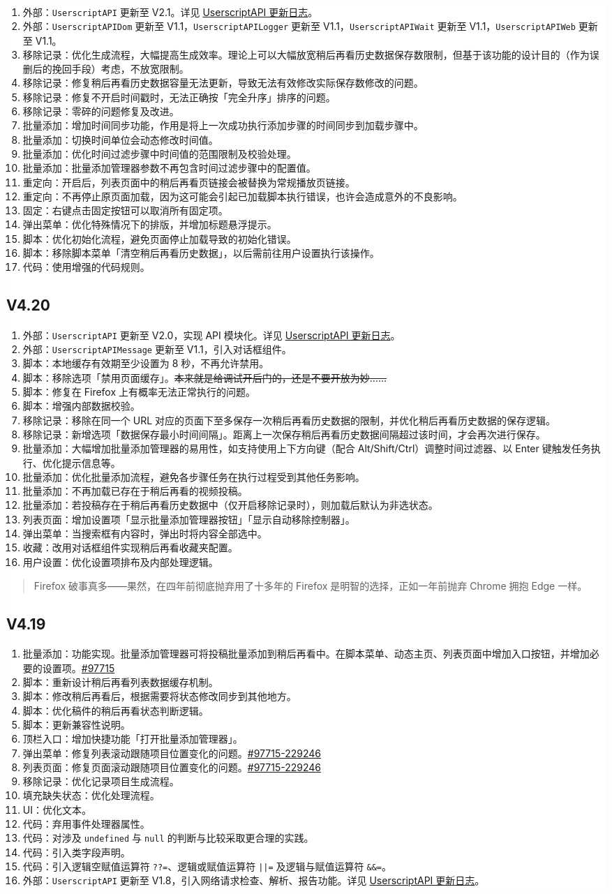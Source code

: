 1. 外部：`UserscriptAPI` 更新至 V2.1。详见 [UserscriptAPI 更新日志](https://gitee.com/liangjiancang/userscript/blob/master/lib/UserscriptAPI/changelog.md)。
2. 外部：`UserscriptAPIDom` 更新至 V1.1，`UserscriptAPILogger` 更新至 V1.1，`UserscriptAPIWait` 更新至 V1.1，`UserscriptAPIWeb` 更新至 V1.1。
3. 移除记录：优化生成流程，大幅提高生成效率。理论上可以大幅放宽稍后再看历史数据保存数限制，但基于该功能的设计目的（作为误删后的挽回手段）考虑，不放宽限制。
4. 移除记录：修复稍后再看历史数据容量无法更新，导致无法有效修改实际保存数修改的问题。
5. 移除记录：修复不开启时间戳时，无法正确按「完全升序」排序的问题。
6. 移除记录：零碎的问题修复及改进。
7. 批量添加：增加时间同步功能，作用是将上一次成功执行添加步骤的时间同步到加载步骤中。
8. 批量添加：切换时间单位会动态修改时间值。
9. 批量添加：优化时间过滤步骤中时间值的范围限制及校验处理。
10. 批量添加：批量添加管理器参数不再包含时间过滤步骤中的配置值。
11. 重定向：开启后，列表页面中的稍后再看页链接会被替换为常规播放页链接。
12. 重定向：不再停止原页面加载，因为这可能会引起已加载脚本执行错误，也许会造成意外的不良影响。
13. 固定：右键点击固定按钮可以取消所有固定项。
14. 弹出菜单：优化特殊情况下的排版，并增加标题悬浮提示。
15. 脚本：优化初始化流程，避免页面停止加载导致的初始化错误。
16. 脚本：移除脚本菜单「清空稍后再看历史数据」，以后需前往用户设置执行该操作。
17. 代码：使用增强的代码规则。

## V4.20

1. 外部：`UserscriptAPI` 更新至 V2.0，实现 API 模块化。详见 [UserscriptAPI 更新日志](https://gitee.com/liangjiancang/userscript/blob/master/lib/UserscriptAPI/changelog.md)。
2. 外部：`UserscriptAPIMessage` 更新至 V1.1，引入对话框组件。
3. 脚本：本地缓存有效期至少设置为 8 秒，不再允许禁用。
4. 脚本：移除选项「禁用页面缓存」。~~本来就是给调试开后门的，还是不要开放为妙……~~
5. 脚本：修复在 Firefox 上有概率无法正常执行的问题。
6. 脚本：增强内部数据校验。
7. 移除记录：移除在同一个 URL 对应的页面下至多保存一次稍后再看历史数据的限制，并优化稍后再看历史数据的保存逻辑。
8. 移除记录：新增选项「数据保存最小时间间隔」。距离上一次保存稍后再看历史数据间隔超过该时间，才会再次进行保存。
9. 批量添加：大幅增加批量添加管理器的易用性，如支持使用上下方向键（配合 Alt/Shift/Ctrl）调整时间过滤器、以 Enter 键触发任务执行、优化提示信息等。
10. 批量添加：优化批量添加流程，避免各步骤任务在执行过程受到其他任务影响。
11. 批量添加：不再加载已存在于稍后再看的视频投稿。
12. 批量添加：若投稿存在于稍后再看历史数据中（仅开启移除记录时），则加载后默认为非选状态。
13. 列表页面：增加设置项「显示批量添加管理器按钮」「显示自动移除控制器」。
14. 弹出菜单：当搜索框有内容时，弹出时将内容全部选中。
15. 收藏：改用对话框组件实现稍后再看收藏夹配置。
16. 用户设置：优化设置项排布及内部处理逻辑。

> Firefox 破事真多——果然，在四年前彻底抛弃用了十多年的 Firefox 是明智的选择，正如一年前抛弃 Chrome 拥抱 Edge 一样。

## V4.19

1. 批量添加：功能实现。批量添加管理器可将投稿批量添加到稍后再看中。在脚本菜单、动态主页、列表页面中增加入口按钮，并增加必要的设置项。[#97715](https://greasyfork.org/zh-CN/scripts/395456/discussions/97715)
2. 脚本：重新设计稍后再看列表数据缓存机制。
3. 脚本：修改稍后再看后，根据需要将状态修改同步到其他地方。
4. 脚本：优化稿件的稍后再看状态判断逻辑。
5. 脚本：更新兼容性说明。
6. 顶栏入口：增加快捷功能「打开批量添加管理器」。
7. 弹出菜单：修复列表滚动跟随项目位置变化的问题。[#97715-229246](https://greasyfork.org/zh-CN/scripts/395456/discussions/97715#comment-229246)
8. 列表页面：修复页面滚动跟随项目位置变化的问题。[#97715-229246](https://greasyfork.org/zh-CN/scripts/395456/discussions/97715#comment-229246)
9. 移除记录：优化记录项目生成流程。
10. 填充缺失状态：优化处理流程。
11. UI：优化文本。
12. 代码：弃用事件处理器属性。
13. 代码：对涉及 `undefined` 与 `null` 的判断与比较采取更合理的实践。
14. 代码：引入类字段声明。
15. 代码：引入逻辑空赋值运算符 `??=`、逻辑或赋值运算符 `||=` 及逻辑与赋值运算符 `&&=`。
16. 外部：`UserscriptAPI` 更新至 V1.8，引入网络请求检查、解析、报告功能。详见 [UserscriptAPI 更新日志](https://gitee.com/liangjiancang/userscript/blob/master/lib/UserscriptAPI/changelog.md)。